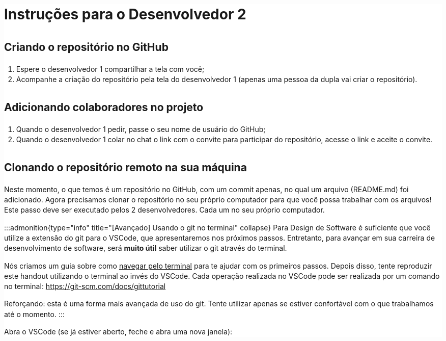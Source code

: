 # Instruções para o Desenvolvedor 2

## Criando o repositório no GitHub

1. Espere o desenvolvedor 1 compartilhar a tela com você;
2. Acompanhe a criação do repositório pela tela do desenvolvedor 1 (apenas uma pessoa da dupla vai criar o repositório).

## Adicionando colaboradores no projeto

1. Quando o desenvolvedor 1 pedir, passe o seu nome de usuário do GitHub;
2. Quando o desenvolvedor 1 colar no chat o link com o convite para participar do repositório, acesse o link e aceite o convite.

## Clonando o repositório remoto na sua máquina

Neste momento, o que temos é um repositório no GitHub, com um commit apenas, no qual um arquivo (README.md) foi adicionado. Agora precisamos clonar o repositório no seu próprio computador para que você possa trabalhar com os arquivos! Este passo deve ser executado pelos 2 desenvolvedores. Cada um no seu próprio computador.

:::admonition{type="info" title="[Avançado] Usando o git no terminal" collapse}
Para Design de Software é suficiente que você utilize a extensão do git para o VSCode, que apresentaremos nos próximos passos. Entretanto, para avançar em sua carreira de desenvolvimento de software, será **muito útil** saber utilizar o git através do terminal.

Nós criamos um guia sobre como [navegar pelo terminal](/conteudo/terminal-win) para te ajudar com os primeiros passos. Depois disso, tente reproduzir este handout utilizando o terminal ao invés do VSCode. Cada operação realizada no VSCode pode ser realizada por um comando no terminal: https://git-scm.com/docs/gittutorial

Reforçando: esta é uma forma mais avançada de uso do git. Tente utilizar apenas se estiver confortável com o que trabalhamos até o momento.
:::

Abra o VSCode (se já estiver aberto, feche e abra uma nova janela):

